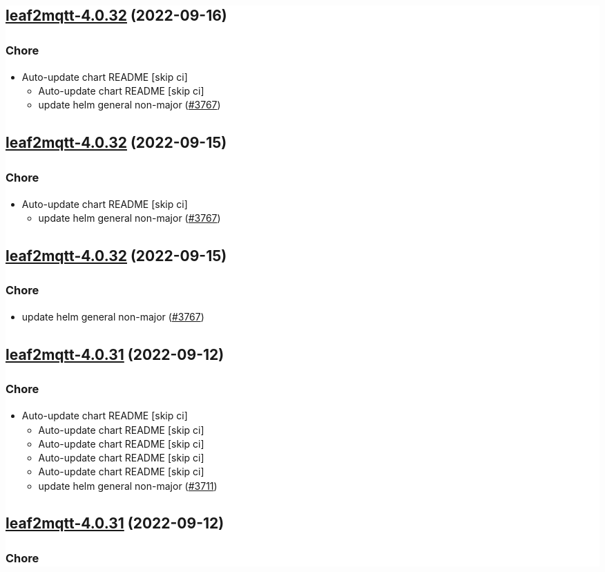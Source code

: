


## [leaf2mqtt-4.0.32](https://github.com/truecharts/charts/compare/leaf2mqtt-4.0.31...leaf2mqtt-4.0.32) (2022-09-16)

### Chore

- Auto-update chart README [skip ci]
  - Auto-update chart README [skip ci]
  - update helm general non-major ([#3767](https://github.com/truecharts/charts/issues/3767))




## [leaf2mqtt-4.0.32](https://github.com/truecharts/charts/compare/leaf2mqtt-4.0.31...leaf2mqtt-4.0.32) (2022-09-15)

### Chore

- Auto-update chart README [skip ci]
  - update helm general non-major ([#3767](https://github.com/truecharts/charts/issues/3767))




## [leaf2mqtt-4.0.32](https://github.com/truecharts/charts/compare/leaf2mqtt-4.0.31...leaf2mqtt-4.0.32) (2022-09-15)

### Chore

- update helm general non-major ([#3767](https://github.com/truecharts/charts/issues/3767))




## [leaf2mqtt-4.0.31](https://github.com/truecharts/charts/compare/leaf2mqtt-4.0.30...leaf2mqtt-4.0.31) (2022-09-12)

### Chore

- Auto-update chart README [skip ci]
  - Auto-update chart README [skip ci]
  - Auto-update chart README [skip ci]
  - Auto-update chart README [skip ci]
  - Auto-update chart README [skip ci]
  - update helm general non-major ([#3711](https://github.com/truecharts/charts/issues/3711))




## [leaf2mqtt-4.0.31](https://github.com/truecharts/charts/compare/leaf2mqtt-4.0.30...leaf2mqtt-4.0.31) (2022-09-12)

### Chore
